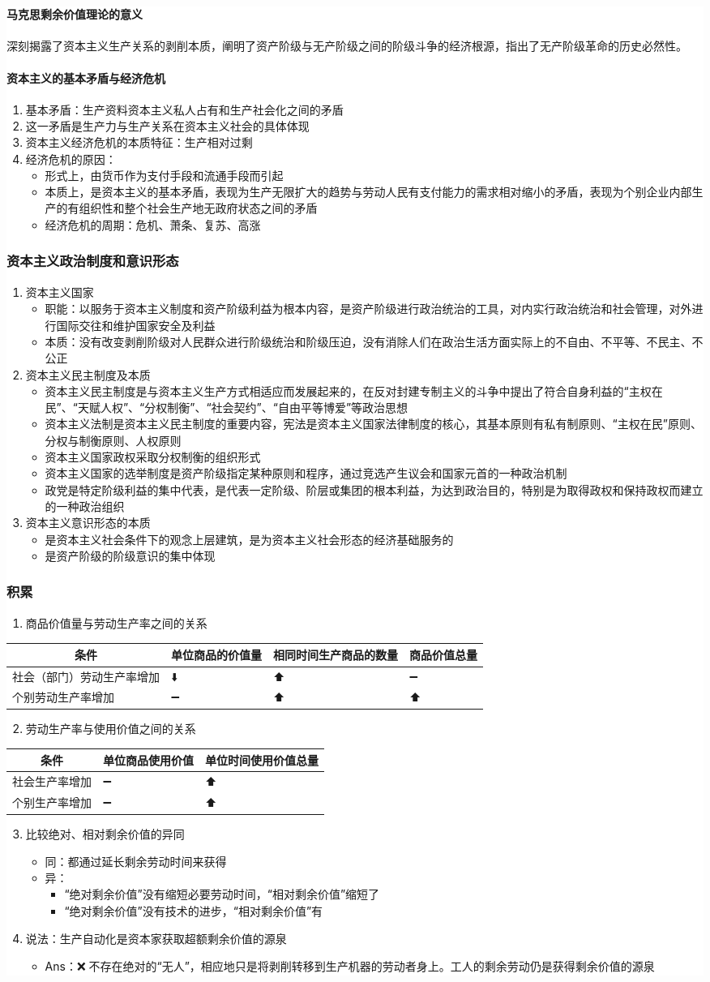 #### 马克思剩余价值理论的意义
深刻揭露了资本主义生产关系的剥削本质，阐明了资产阶级与无产阶级之间的阶级斗争的经济根源，指出了无产阶级革命的历史必然性。

#### 资本主义的基本矛盾与经济危机
1. 基本矛盾：生产资料资本主义私人占有和生产社会化之间的矛盾
2. 这一矛盾是生产力与生产关系在资本主义社会的具体体现
3. 资本主义经济危机的本质特征：生产相对过剩
4. 经济危机的原因：
    - 形式上，由货币作为支付手段和流通手段而引起
    - 本质上，是资本主义的基本矛盾，表现为生产无限扩大的趋势与劳动人民有支付能力的需求相对缩小的矛盾，表现为个别企业内部生产的有组织性和整个社会生产地无政府状态之间的矛盾
    - 经济危机的周期：危机、萧条、复苏、高涨

### 资本主义政治制度和意识形态
1. 资本主义国家
    - 职能：以服务于资本主义制度和资产阶级利益为根本内容，是资产阶级进行政治统治的工具，对内实行政治统治和社会管理，对外进行国际交往和维护国家安全及利益
    - 本质：没有改变剥削阶级对人民群众进行阶级统治和阶级压迫，没有消除人们在政治生活方面实际上的不自由、不平等、不民主、不公正
2. 资本主义民主制度及本质
    - 资本主义民主制度是与资本主义生产方式相适应而发展起来的，在反对封建专制主义的斗争中提出了符合自身利益的“主权在民”、“天赋人权”、“分权制衡”、“社会契约”、“自由平等博爱”等政治思想
    - 资本主义法制是资本主义民主制度的重要内容，宪法是资本主义国家法律制度的核心，其基本原则有私有制原则、“主权在民”原则、分权与制衡原则、人权原则
    - 资本主义国家政权采取分权制衡的组织形式
    - 资本主义国家的选举制度是资产阶级指定某种原则和程序，通过竞选产生议会和国家元首的一种政治机制
    - 政党是特定阶级利益的集中代表，是代表一定阶级、阶层或集团的根本利益，为达到政治目的，特别是为取得政权和保持政权而建立的一种政治组织
3. 资本主义意识形态的本质
    - 是资本主义社会条件下的观念上层建筑，是为资本主义社会形态的经济基础服务的
    - 是资产阶级的阶级意识的集中体现

### 积累
1. 商品价值量与劳动生产率之间的关系

| 条件                       | 单位商品的价值量 | 相同时间生产商品的数量 | 商品价值总量 |
| -------------------------- | ---------------- | ---------------------- | ------------ |
| 社会（部门）劳动生产率增加 | ⬇️               | ⬆️                     | ➖           |
| 个别劳动生产率增加         | ➖               | ⬆️                     | ⬆️           | 

2. 劳动生产率与使用价值之间的关系

| 条件           | 单位商品使用价值 | 单位时间使用价值总量 |
| -------------- | ---------------- | -------------------- |
| 社会生产率增加 | ➖               | ⬆️                   | 
| 个别生产率增加 | ➖               | ⬆️                   |

3. 比较绝对、相对剩余价值的异同
    - 同：都通过延长剩余劳动时间来获得
    - 异：
        - “绝对剩余价值”没有缩短必要劳动时间，“相对剩余价值”缩短了
        - “绝对剩余价值”没有技术的进步，“相对剩余价值”有

4. 说法：生产自动化是资本家获取超额剩余价值的源泉
    - Ans：❌ 不存在绝对的“无人”，相应地只是将剥削转移到生产机器的劳动者身上。工人的剩余劳动仍是获得剩余价值的源泉

